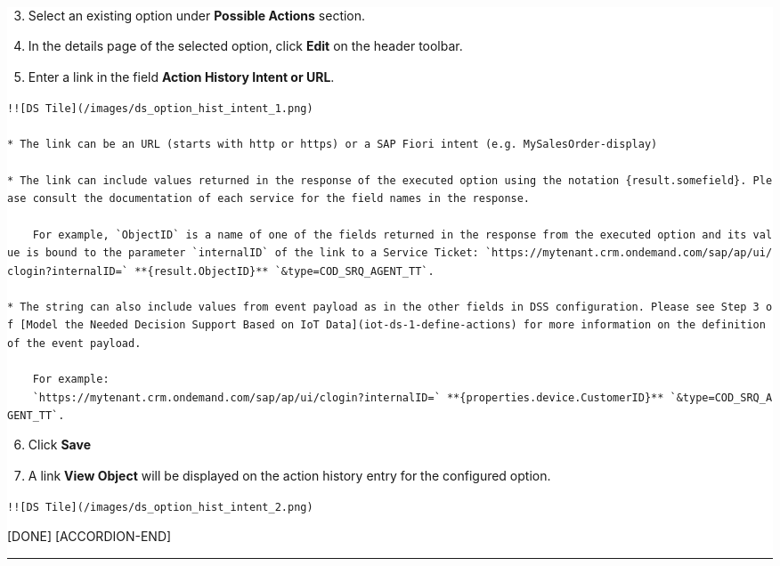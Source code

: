   3. Select an existing option under **Possible Actions** section.

  4. In the details page of the selected option, click **Edit** on the header toolbar.

  5. Enter a link in the field **Action History Intent or URL**.

    !![DS Tile](/images/ds_option_hist_intent_1.png)

    * The link can be an URL (starts with http or https) or a SAP Fiori intent (e.g. MySalesOrder-display)

    * The link can include values returned in the response of the executed option using the notation {result.somefield}. Please consult the documentation of each service for the field names in the response.

        For example, `ObjectID` is a name of one of the fields returned in the response from the executed option and its value is bound to the parameter `internalID` of the link to a Service Ticket: `https://mytenant.crm.ondemand.com/sap/ap/ui/clogin?internalID=` **{result.ObjectID}** `&type=COD_SRQ_AGENT_TT`.

    * The string can also include values from event payload as in the other fields in DSS configuration. Please see Step 3 of [Model the Needed Decision Support Based on IoT Data](iot-ds-1-define-actions) for more information on the definition of the event payload.

        For example:
        `https://mytenant.crm.ondemand.com/sap/ap/ui/clogin?internalID=` **{properties.device.CustomerID}** `&type=COD_SRQ_AGENT_TT`.

  6. Click **Save**

  7. A link **View Object** will be displayed on the action history entry for the configured option.

    !![DS Tile](/images/ds_option_hist_intent_2.png)

[DONE]
[ACCORDION-END]

---
